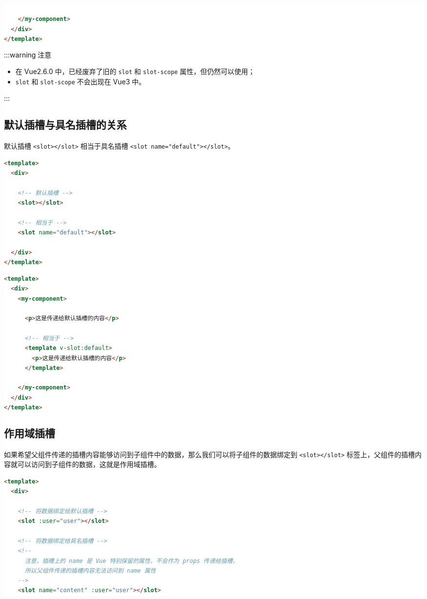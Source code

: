 ```html title="父组件"
      
    </my-component>
  </div>
</template>
```

:::warning 注意

- 在 Vue2.6.0 中，已经废弃了旧的 `slot` 和 `slot-scope` 属性，但仍然可以使用；
- `slot` 和 `slot-scope` 不会出现在 Vue3 中。

:::

## 默认插槽与具名插槽的关系

默认插槽 `<slot></slot>` 相当于具名插槽 `<slot name="default"></slot>`。

```html title="子组件 MyComponent"
<template>
  <div>

    <!-- 默认插槽 -->
    <slot></slot>

    <!-- 相当于 -->
    <slot name="default"></slot>

  </div>
</template>
```

```html title="父组件"
<template>
  <div>
    <my-component>

      <p>这是传递给默认插槽的内容</p>

      <!-- 相当于 -->
      <template v-slot:default>
        <p>这是传递给默认插槽的内容</p>
      </template>

    </my-component>
  </div>
</template>
```

## 作用域插槽

如果希望父组件传递的插槽内容能够访问到子组件中的数据，那么我们可以将子组件的数据绑定到 `<slot></slot>` 标签上，父组件的插槽内容就可以访问到子组件的数据，这就是作用域插槽。

```html title="子组件 MyComponent"
<template>
  <div>

    <!-- 将数据绑定给默认插槽 -->
    <slot :user="user"></slot>

    <!-- 将数据绑定给具名插槽 -->
    <!--
      注意，插槽上的 name 是 Vue 特别保留的属性，不会作为 props 传递给插槽，
      所以父组件传递的插槽内容无法访问到 name 属性
    -->
    <slot name="content" :user="user"></slot>

```